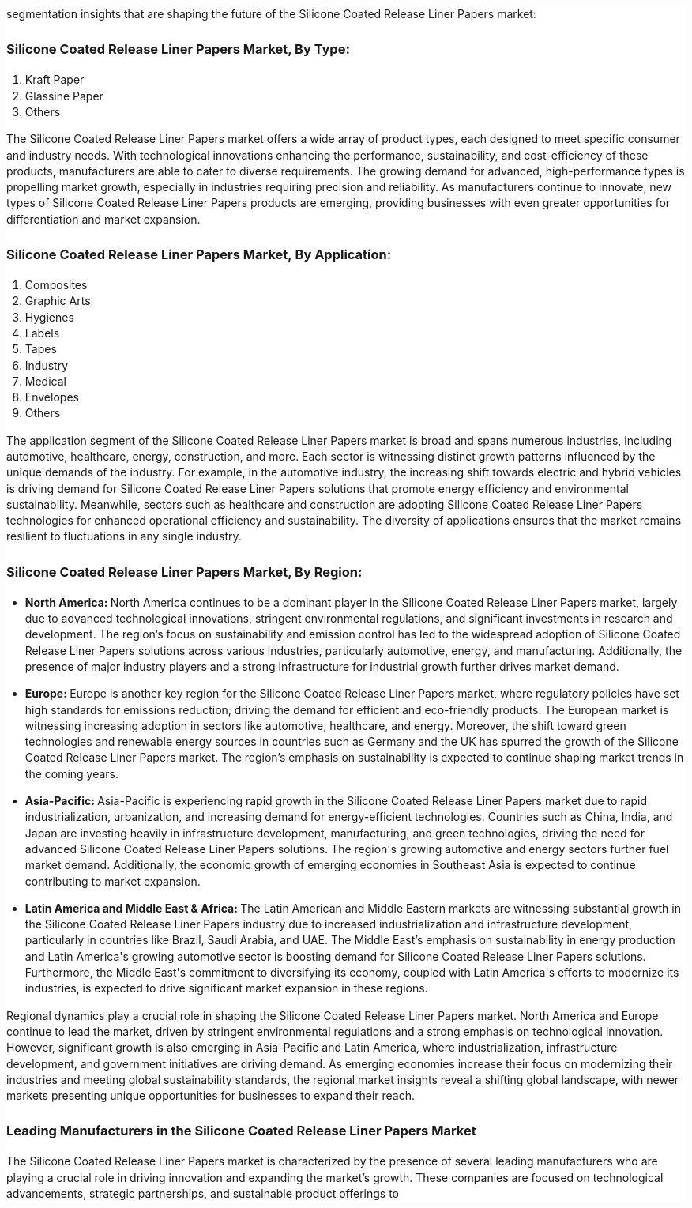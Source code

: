 segmentation insights that are shaping the future of the Silicone Coated Release Liner Papers market:</p><h3><strong>Silicone Coated Release Liner Papers Market, By Type:<br /></strong></h3><ol><li>Kraft Paper<li> Glassine Paper<li> Others</li></ol><p>The Silicone Coated Release Liner Papers market offers a wide array of product types, each designed to meet specific consumer and industry needs. With technological innovations enhancing the performance, sustainability, and cost-efficiency of these products, manufacturers are able to cater to diverse requirements. The growing demand for advanced, high-performance types is propelling market growth, especially in industries requiring precision and reliability. As manufacturers continue to innovate, new types of Silicone Coated Release Liner Papers products are emerging, providing businesses with even greater opportunities for differentiation and market expansion.</p><h3>Silicone Coated Release Liner Papers Market,&nbsp;By Application:</h3><ol><li>Composites<li> Graphic Arts<li> Hygienes<li> Labels<li> Tapes<li> Industry<li> Medical<li> Envelopes<li> Others</li></ol><p>The application segment of the Silicone Coated Release Liner Papers market is broad and spans numerous industries, including automotive, healthcare, energy, construction, and more. Each sector is witnessing distinct growth patterns influenced by the unique demands of the industry. For example, in the automotive industry, the increasing shift towards electric and hybrid vehicles is driving demand for Silicone Coated Release Liner Papers solutions that promote energy efficiency and environmental sustainability. Meanwhile, sectors such as healthcare and construction are adopting Silicone Coated Release Liner Papers technologies for enhanced operational efficiency and sustainability. The diversity of applications ensures that the market remains resilient to fluctuations in any single industry.</p><h3>Silicone Coated Release Liner Papers Market, By Region:</h3><ul><li><p><strong>North America:&nbsp;</strong>North America continues to be a dominant player in the Silicone Coated Release Liner Papers market, largely due to advanced technological innovations, stringent environmental regulations, and significant investments in research and development. The region&rsquo;s focus on sustainability and emission control has led to the widespread adoption of Silicone Coated Release Liner Papers solutions across various industries, particularly automotive, energy, and manufacturing. Additionally, the presence of major industry players and a strong infrastructure for industrial growth further drives market demand.</p></li><li><p><strong><strong>Europe:&nbsp;</strong></strong>Europe is another key region for the Silicone Coated Release Liner Papers market, where regulatory policies have set high standards for emissions reduction, driving the demand for efficient and eco-friendly products. The European market is witnessing increasing adoption in sectors like automotive, healthcare, and energy. Moreover, the shift toward green technologies and renewable energy sources in countries such as Germany and the UK has spurred the growth of the Silicone Coated Release Liner Papers market. The region&rsquo;s emphasis on sustainability is expected to continue shaping market trends in the coming years.</p></li><li><p><strong><strong>Asia-Pacific:&nbsp;</strong></strong>Asia-Pacific is experiencing rapid growth in the Silicone Coated Release Liner Papers market due to rapid industrialization, urbanization, and increasing demand for energy-efficient technologies. Countries such as China, India, and Japan are investing heavily in infrastructure development, manufacturing, and green technologies, driving the need for advanced Silicone Coated Release Liner Papers solutions. The region's growing automotive and energy sectors further fuel market demand. Additionally, the economic growth of emerging economies in Southeast Asia is expected to continue contributing to market expansion.</p></li><li><p><strong><strong>Latin America and Middle East &amp; Africa:&nbsp;</strong></strong>The Latin American and Middle Eastern markets are witnessing substantial growth in the Silicone Coated Release Liner Papers industry due to increased industrialization and infrastructure development, particularly in countries like Brazil, Saudi Arabia, and UAE. The Middle East&rsquo;s emphasis on sustainability in energy production and Latin America's growing automotive sector is boosting demand for Silicone Coated Release Liner Papers solutions. Furthermore, the Middle East's commitment to diversifying its economy, coupled with Latin America's efforts to modernize its industries, is expected to drive significant market expansion in these regions.</p></li></ul><p>Regional dynamics play a crucial role in shaping the Silicone Coated Release Liner Papers market. North America and Europe continue to lead the market, driven by stringent environmental regulations and a strong emphasis on technological innovation. However, significant growth is also emerging in Asia-Pacific and Latin America, where industrialization, infrastructure development, and government initiatives are driving demand. As emerging economies increase their focus on modernizing their industries and meeting global sustainability standards, the regional market insights reveal a shifting global landscape, with newer markets presenting unique opportunities for businesses to expand their reach.</p><h3><strong>Leading Manufacturers in the Silicone Coated Release Liner Papers Market</strong></h3><p>The Silicone Coated Release Liner Papers market is characterized by the presence of several leading manufacturers who are playing a crucial role in driving innovation and expanding the market&rsquo;s growth. These companies are focused on technological advancements, strategic partnerships, and sustainable product offerings to
